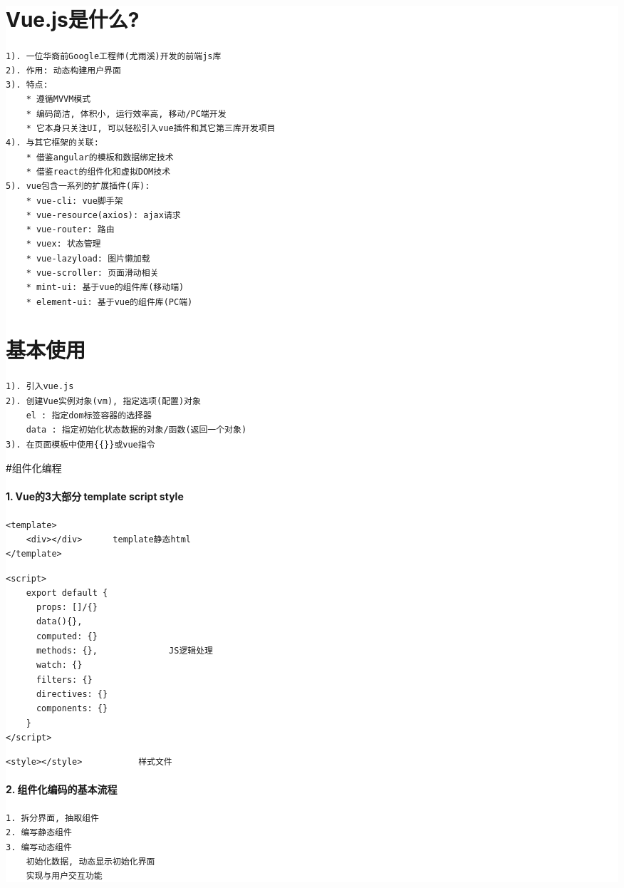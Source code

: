 # Vue.js是什么?
	1). 一位华裔前Google工程师(尤雨溪)开发的前端js库
	2). 作用: 动态构建用户界面
	3). 特点:
		* 遵循MVVM模式
		* 编码简洁, 体积小, 运行效率高, 移动/PC端开发
		* 它本身只关注UI, 可以轻松引入vue插件和其它第三库开发项目
	4). 与其它框架的关联:
		* 借鉴angular的模板和数据绑定技术
		* 借鉴react的组件化和虚拟DOM技术
	5). vue包含一系列的扩展插件(库):
		* vue-cli: vue脚手架
		* vue-resource(axios): ajax请求
		* vue-router: 路由
		* vuex: 状态管理
		* vue-lazyload: 图片懒加载
		* vue-scroller: 页面滑动相关
		* mint-ui: 基于vue的组件库(移动端)
		* element-ui: 基于vue的组件库(PC端)
  
  

# 基本使用
    1). 引入vue.js
    2). 创建Vue实例对象(vm), 指定选项(配置)对象
        el : 指定dom标签容器的选择器
        data : 指定初始化状态数据的对象/函数(返回一个对象)
    3). 在页面模板中使用{{}}或vue指令
			

#组件化编程
#### 1. Vue的3大部分  template script style 
```
<template>
    <div></div>      template静态html
</template>
```
```
<script>
    export default {
      props: []/{}
      data(){},
      computed: {}
      methods: {},              JS逻辑处理
      watch: {}
      filters: {}
      directives: {}
      components: {}
    }
</script>
```
```
<style></style>           样式文件
```
#### 2. 组件化编码的基本流程
   	1. 拆分界面, 抽取组件
    2. 编写静态组件
    3. 编写动态组件
        初始化数据, 动态显示初始化界面
        实现与用户交互功能 
    